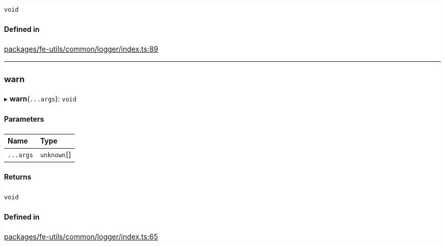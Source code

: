 `void`

#### Defined in

[packages/fe-utils/common/logger/index.ts:89](https://github.com/qlover/fe-base/blob/faa67aa70311a79a9a2b1bd71dd2d4a96758d762/packages/fe-utils/common/logger/index.ts#L89)

___

### warn

▸ **warn**(`...args`): `void`

#### Parameters

| Name | Type |
| :------ | :------ |
| `...args` | `unknown`[] |

#### Returns

`void`

#### Defined in

[packages/fe-utils/common/logger/index.ts:65](https://github.com/qlover/fe-base/blob/faa67aa70311a79a9a2b1bd71dd2d4a96758d762/packages/fe-utils/common/logger/index.ts#L65)
